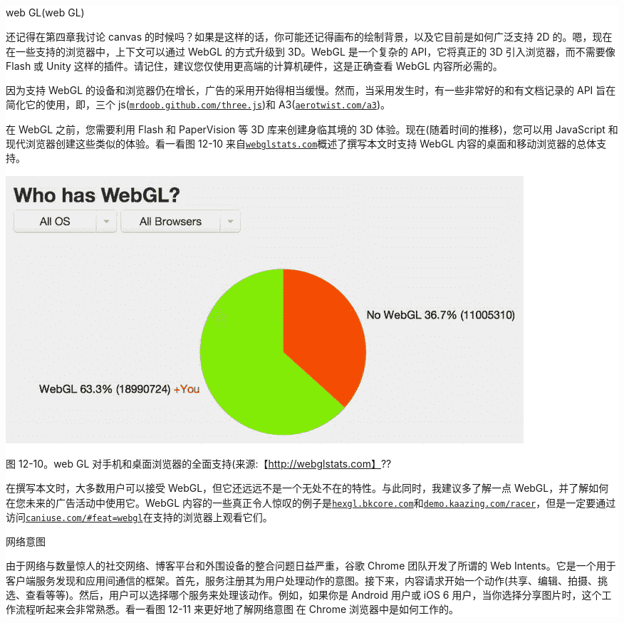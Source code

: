 web GL(web GL)

还记得在第四章我讨论 canvas 的时候吗？如果是这样的话，你可能还记得画布的绘制背景，以及它目前是如何广泛支持 2D 的。嗯，现在在一些支持的浏览器中，上下文可以通过 WebGL 的方式升级到 3D。WebGL 是一个复杂的 API，它将真正的 3D 引入浏览器，而不需要像 Flash 或 Unity 这样的插件。请记住，建议您仅使用更高端的计算机硬件，这是正确查看 WebGL 内容所必需的。

因为支持 WebGL 的设备和浏览器仍在增长，广告的采用开始得相当缓慢。然而，当采用发生时，有一些非常好的和有文档记录的 API 旨在简化它的使用，即，三个 js([`mrdoob.github.com/three.js`](http://mrdoob.github.com/three.js))和 A3([`aerotwist.com/a3`](http://aerotwist.com/a3))。

在 WebGL 之前，您需要利用 Flash 和 PaperVision 等 3D 库来创建身临其境的 3D 体验。现在(随着时间的推移)，您可以用 JavaScript 和现代浏览器创建这些类似的体验。看一看图 12-10 来自[`webglstats.com`](http://webglstats.com)概述了撰写本文时支持 WebGL 内容的桌面和移动浏览器的总体支持。

![9781430246022_Fig12-10.jpg](img/9781430246022_Fig12-10.jpg)

图 12-10。web GL 对手机和桌面浏览器的全面支持(来源:【http://webglstats.com】??

在撰写本文时，大多数用户可以接受 WebGL，但它还远远不是一个无处不在的特性。与此同时，我建议多了解一点 WebGL，并了解如何在您未来的广告活动中使用它。WebGL 内容的一些真正令人惊叹的例子是[`hexgl.bkcore.com`](http://hexgl.bkcore.com)和[`demo.kaazing.com/racer`](http://demo.kaazing.com/racer)，但是一定要通过访问[`caniuse.com/#feat=webgl`](http://caniuse.com/#feat=webgl)在支持的浏览器上观看它们。

网络意图

由于网络与数量惊人的社交网络、博客平台和外围设备的整合问题日益严重，谷歌 Chrome 团队开发了所谓的 Web Intents。它是一个用于客户端服务发现和应用间通信的框架。首先，服务注册其为用户处理动作的意图。接下来，内容请求开始一个动作(共享、编辑、拍摄、挑选、查看等等)。然后，用户可以选择哪个服务来处理该动作。例如，如果你是 Android 用户或 iOS 6 用户，当你选择分享图片时，这个工作流程听起来会非常熟悉。看一看图 12-11 来更好地了解网络意图 在 Chrome 浏览器中是如何工作的。
